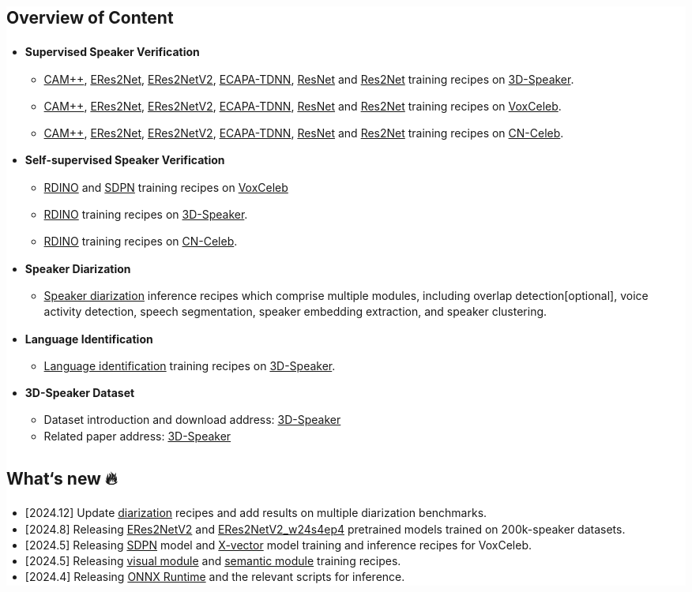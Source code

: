 ## Overview of Content

- **Supervised Speaker Verification**
  - [CAM++](https://github.com/modelscope/3D-Speaker/tree/main/egs/3dspeaker/sv-cam%2B%2B), [ERes2Net](https://github.com/modelscope/3D-Speaker/tree/main/egs/3dspeaker/sv-eres2net), [ERes2NetV2](https://github.com/modelscope/3D-Speaker/tree/main/egs/3dspeaker/sv-eres2netv2), [ECAPA-TDNN](https://github.com/modelscope/3D-Speaker/tree/main/egs/3dspeaker/sv-ecapa), [ResNet](https://github.com/modelscope/3D-Speaker/tree/main/egs/3dspeaker/sv-resnet) and [Res2Net](https://github.com/modelscope/3D-Speaker/tree/main/egs/3dspeaker/sv-res2net) training recipes on [3D-Speaker](https://3dspeaker.github.io/).

  - [CAM++](https://github.com/modelscope/3D-Speaker/tree/main/egs/voxceleb/sv-cam%2B%2B), [ERes2Net](https://github.com/modelscope/3D-Speaker/tree/main/egs/voxceleb/sv-eres2net), [ERes2NetV2](https://github.com/modelscope/3D-Speaker/tree/main/egs/voxceleb/sv-eres2netv2), [ECAPA-TDNN](https://github.com/modelscope/3D-Speaker/tree/main/egs/voxceleb/sv-ecapa), [ResNet](https://github.com/modelscope/3D-Speaker/tree/main/egs/voxceleb/sv-resnet) and [Res2Net](https://github.com/modelscope/3D-Speaker/tree/main/egs/voxceleb/sv-res2net) training recipes on [VoxCeleb](https://www.robots.ox.ac.uk/~vgg/data/voxceleb/). 

  - [CAM++](https://github.com/modelscope/3D-Speaker/tree/main/egs/cnceleb/sv-cam%2B%2B), [ERes2Net](https://github.com/modelscope/3D-Speaker/tree/main/egs/cnceleb/sv-eres2net), [ERes2NetV2](https://github.com/modelscope/3D-Speaker/tree/main/egs/cnceleb/sv-eres2netv2), [ECAPA-TDNN](https://github.com/modelscope/3D-Speaker/tree/main/egs/cnceleb/sv-ecapa), [ResNet](https://github.com/modelscope/3D-Speaker/tree/main/egs/cnceleb/sv-resnet) and [Res2Net](https://github.com/modelscope/3D-Speaker/tree/main/egs/cnceleb/sv-res2net) training recipes on [CN-Celeb](http://cnceleb.org/).

- **Self-supervised Speaker Verification**
  - [RDINO](https://github.com/modelscope/3D-Speaker/tree/main/egs/voxceleb/sv-rdino) and [SDPN](https://github.com/modelscope/3D-Speaker/tree/main/egs/voxceleb/sv-sdpn) training recipes on [VoxCeleb](https://www.robots.ox.ac.uk/~vgg/data/voxceleb/)
    
  - [RDINO](https://github.com/modelscope/3D-Speaker/tree/main/egs/3dspeaker/sv-rdino) training recipes on [3D-Speaker](https://3dspeaker.github.io/).

  - [RDINO](https://github.com/modelscope/3D-Speaker/tree/main/egs/cnceleb/sv-rdino) training recipes on [CN-Celeb](http://cnceleb.org/).

- **Speaker Diarization**
  - [Speaker diarization](https://github.com/modelscope/3D-Speaker/tree/main/egs/3dspeaker/speaker-diarization) inference recipes which comprise multiple modules, including overlap detection[optional], voice activity detection, speech segmentation, speaker embedding extraction, and speaker clustering. 

- **Language Identification**
  - [Language identification](https://github.com/modelscope/3D-Speaker/tree/main/egs/3dspeaker/language-identification) training recipes on [3D-Speaker](https://3dspeaker.github.io/).

- **3D-Speaker Dataset**
  - Dataset introduction and download address: [3D-Speaker](https://3dspeaker.github.io/) <br>
  - Related paper address: [3D-Speaker](https://arxiv.org/pdf/2306.15354.pdf)


## What‘s new :fire:
- [2024.12] Update [diarization](https://github.com/modelscope/3D-Speaker/tree/main/egs/3dspeaker/speaker-diarization) recipes and add results on multiple diarization benchmarks.
- [2024.8] Releasing [ERes2NetV2](https://modelscope.cn/models/iic/speech_eres2netv2_sv_zh-cn_16k-common) and [ERes2NetV2_w24s4ep4](https://modelscope.cn/models/iic/speech_eres2netv2w24s4ep4_sv_zh-cn_16k-common) pretrained models trained on 200k-speaker datasets.
- [2024.5] Releasing [SDPN](https://github.com/modelscope/3D-Speaker/tree/main/egs/voxceleb/sv-sdpn) model and [X-vector](https://github.com/modelscope/3D-Speaker/tree/main/egs/voxceleb/sv-xvector) model training and inference recipes for VoxCeleb.
- [2024.5] Releasing [visual module](https://github.com/modelscope/3D-Speaker/tree/main/egs/ava-asd/talknet) and [semantic module](https://github.com/modelscope/3D-Speaker/tree/main/egs/semantic_speaker/bert) training recipes.
- [2024.4] Releasing [ONNX Runtime](https://github.com/modelscope/3D-Speaker/tree/main/runtime/onnxruntime) and the relevant scripts for inference.